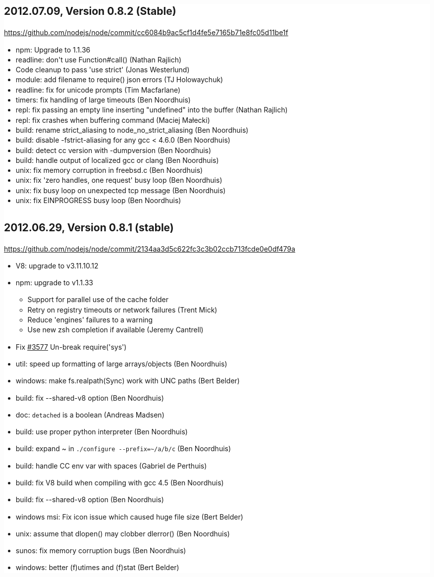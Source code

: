 <a id="0.8.2"></a>

## 2012.07.09, Version 0.8.2 (Stable)

https://github.com/nodejs/node/commit/cc6084b9ac5cf1d4fe5e7165b71e8fc05d11be1f

* npm: Upgrade to 1.1.36
* readline: don't use Function#call() (Nathan Rajlich)
* Code cleanup to pass 'use strict' (Jonas Westerlund)
* module: add filename to require() json errors (TJ Holowaychuk)
* readline: fix for unicode prompts (Tim Macfarlane)
* timers: fix handling of large timeouts (Ben Noordhuis)
* repl: fix passing an empty line inserting "undefined" into the buffer (Nathan Rajlich)
* repl: fix crashes when buffering command (Maciej Małecki)
* build: rename strict_aliasing to node_no_strict_aliasing (Ben Noordhuis)
* build: disable -fstrict-aliasing for any gcc < 4.6.0 (Ben Noordhuis)
* build: detect cc version with -dumpversion (Ben Noordhuis)
* build: handle output of localized gcc or clang (Ben Noordhuis)
* unix: fix memory corruption in freebsd.c (Ben Noordhuis)
* unix: fix 'zero handles, one request' busy loop (Ben Noordhuis)
* unix: fix busy loop on unexpected tcp message (Ben Noordhuis)
* unix: fix EINPROGRESS busy loop (Ben Noordhuis)

<a id="0.8.1"></a>

## 2012.06.29, Version 0.8.1 (stable)

https://github.com/nodejs/node/commit/2134aa3d5c622fc3c3b02ccb713fcde0e0df479a

* V8: upgrade to v3.11.10.12
* npm: upgrade to v1.1.33
  - Support for parallel use of the cache folder
  - Retry on registry timeouts or network failures (Trent Mick)
  - Reduce 'engines' failures to a warning
  - Use new zsh completion if available (Jeremy Cantrell)

* Fix [#3577](https://github.com/joyent/node/issues/3577) Un-break require('sys')
* util: speed up formatting of large arrays/objects (Ben Noordhuis)
* windows: make fs.realpath(Sync) work with UNC paths (Bert Belder)
* build: fix --shared-v8 option (Ben Noordhuis)
* doc: `detached` is a boolean (Andreas Madsen)
* build: use proper python interpreter (Ben Noordhuis)
* build: expand ~ in `./configure --prefix=~/a/b/c` (Ben Noordhuis)
* build: handle CC env var with spaces (Gabriel de Perthuis)
* build: fix V8 build when compiling with gcc 4.5 (Ben Noordhuis)
* build: fix --shared-v8 option (Ben Noordhuis)
* windows msi: Fix icon issue which caused huge file size (Bert Belder)
* unix: assume that dlopen() may clobber dlerror() (Ben Noordhuis)
* sunos: fix memory corruption bugs (Ben Noordhuis)
* windows: better (f)utimes and (f)stat (Bert Belder)

<a id="0.8.0"></a>
